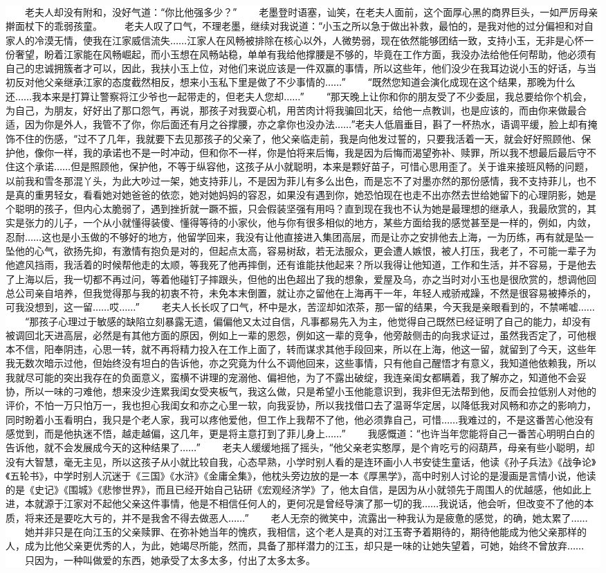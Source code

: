 　　老夫人却没有附和，没好气道：“你比他强多少？”
　　老墨登时语塞，讪笑，在老夫人面前，这个面厚心黑的商界巨头，一如严厉母亲擀面杖下的乖弱孩童。
　　老夫人叹了口气，不理老墨，继续对我说道：“小玉之所以急于做出补救，最怕的，是我对他的过分偏袒和对自家人的冷漠无情，使我在江家威信流失……江家人在风畅被排除在核心以外，人微势弱，现在依然能够团结一致，支持小玉，无非是心怀一份奢望，盼着江家能在风畅崛起，而小玉想在风畅站稳，单单有我给他撑腰是不够的，毕竟在工作方面，我没办法给他任何帮助，他必须有自己的忠诚拥簇者才可以，因此，我扶小玉上位，对他们来说应该是一件双赢的事情，所以这些年，他们没少在我耳边说小玉的好话，与当初反对他父亲继承江家的态度截然相反，想来小玉私下里是做了不少事情的……”
　　“既然您知道会演化成现在这个结果，那晚为什么还……我本来是打算让警察将江少爷也一起带走的，但老夫人您却……”
　　“那天晚上让你和你的朋友受了不少委屈，我总要给你个机会，为自己，为朋友，好好出了那口怨气，再说，那孩子对我耍心机，用苦肉计将我骗回北天，给他一点教训，也是应该的，而由你来做最合适，因为你是外人，我管不了你，你后面还有月之谷撑腰，亦之拿你也没办法……”老夫人低眉垂目，斟了一杯热水，语调平缓，脸上却有掩饰不住的伤感，“过不了几年，我就要下去见那孩子的父亲了，他父亲临走前，我是向他发过誓的，只要我活着一天，就会好好照顾他、保护他，像你一样，我的承诺也不是一时冲动，但和你不一样，你是怕将来后悔，我是因为后悔而渴望弥补、赎罪，所以我不想最后最后守不住这个承诺……但是照顾他，保护他，不等于纵容他，这孩子从小就聪明，本来是颗好苗子，可惜心思用歪了。关于谁来接班风畅的问题，以前我和雪冬那混丫头，为此大吵过一架，她支持菲儿，不是因为菲儿有多么出色，而是忘不了对墨亦然的那份感情，我不支持菲儿，也不是真的重男轻女，看看她对她爸爸的依恋，她对她妈妈的容忍，如果没有遇到你，她恐怕现在也走不出亦然去世给她留下的心理阴影，她是个聪明的孩子，但内心太脆弱了，遇到挫折就一蹶不振，只会假装坚强有用吗？直到现在我也不认为她是最理想的继承人，我最欣赏的，其实是张力的儿子，一个从小就懂得装傻、懂得等待的小家伙，他与你有很多相似的地方，某些方面给我的感觉甚至是一样的，例如，内敛，忍耐……这也是小玉做的不够好的地方，他留学回来，我没有让他直接进入集团高层，而是让亦之安排他去上海，一为历练，再有就是坠一坠他的心气，欲扬先抑，有激情有抱负是对的，但起点太高，容易树敌，若无法服众，更会遭人嫉恨，被人打压，我老了，不可能一辈子为他遮风挡雨，我活着的时候帮他走的太顺，等我死了他再摔倒，还有谁能扶他起来？所以我得让他知道，工作和生活，并不容易，于是他去了上海以后，我一切都不再过问，等着他碰钉子摔跟头，但他的出色超出了我的想象，爱屋及乌，亦之当时对小玉也是很欣赏的，想调他回总公司亲自培养，但我觉得那与我的初衷不符，未免本末倒置，就让亦之留他在上海再干一年，年轻人戒骄戒躁，不然是很容易被捧杀的，可我没想到，这一留……哎……”
　　老夫人长长叹了口气，杯中是水，苦涩却如浓茶，那一留的结果，今天我是亲眼看到的，不禁唏嘘……
　　“那孩子心理过于敏感的缺陷立刻暴露无遗，偏偏他又太过自信，凡事都易先入为主，他觉得自己既然已经证明了自己的能力，却没有被调回北天进高层，必然是有其他方面的原因，例如上一辈的恩怨，例如这一辈的竞争，他旁敲侧击的向我求证过，虽然我否定了，可他根本不信，阳奉阴违，心思一转，就不再将精力投入在工作上面了，转而谋求其他手段回来，所以在上海，他这一留，就留到了今天，这些年我无数次暗示过他，但始终没有坦白的告诉他，亦之究竟为什么不调他回来，这些事情，只有他自己醒悟才有意义，我知道他依赖我，所以我就尽可能的突出我存在的负面意义，蛮横不讲理的宠溺他、偏袒他，为了不露出破绽，我连亲闺女都瞒着，我了解亦之，知道他不会妥协，所以一味的刁难他，想来没少连累我闺女受夹板气，我这么做，只是希望小玉他能意识到，我非但无法帮到他，反而会拉低别人对他的评价，不怕一万只怕万一，我也担心我闺女和亦之心里一软，向我妥协，所以我找借口去了温哥华定居，以降低我对风畅和亦之的影响力，同时盼着小玉看明白，我只是个老人家，我可以疼他爱他，但工作上我帮不了他，他必须靠自己，可惜……我难过的，不是这番苦心他没有感觉到，而是他执迷不悟，越走越偏，这几年，更是将主意打到了菲儿身上……”
　　我感慨道：“也许当年您能将自己一番苦心明明白白的告诉他，就不会发展成今天的这种结果了……”
　　老夫人缓缓地摇了摇头，“他父亲老实憨厚，是个肯吃亏的闷葫芦，母亲有些小聪明，却没有大智慧，毫无主见，所以这孩子从小就比较自我，心态早熟，小学时别人看的是连环画小人书安徒生童话，他读《孙子兵法》《战争论》《五轮书》，中学时别人沉迷于《三国》《水浒》《金庸全集》，他枕头旁边放的是一本《厚黑学》，高中时别人讨论的是漫画是言情小说，他读的是《史记》《围城》《悲惨世界》，而且已经开始自己钻研《宏观经济学》了，他太自信，是因为从小就领先于周围人的优越感，他如此上进，本就源于江家对不起他父亲这件事情，他是不相信任何人的，更何况是曾经导演了那一切的我……我说话，他会听，但改变不了他的本质，将来还是要吃大亏的，并不是我舍不得去做恶人……”
　　老人无奈的微笑中，流露出一种我认为是疲惫的感觉，的确，她太累了……
　　她并非只是在向江玉的父亲赎罪、在弥补她当年的愧疚，我相信，这个老人是真的对江玉寄予着期待的，期待他能成为他父亲那样的人，成为比他父亲更优秀的人，为此，她竭尽所能，然而，具备了那样潜力的江玉，却只是一味的让她失望着，可她，始终不曾放弃……
　　只因为，一种叫做爱的东西，她承受了太多太多，付出了太多太多。

